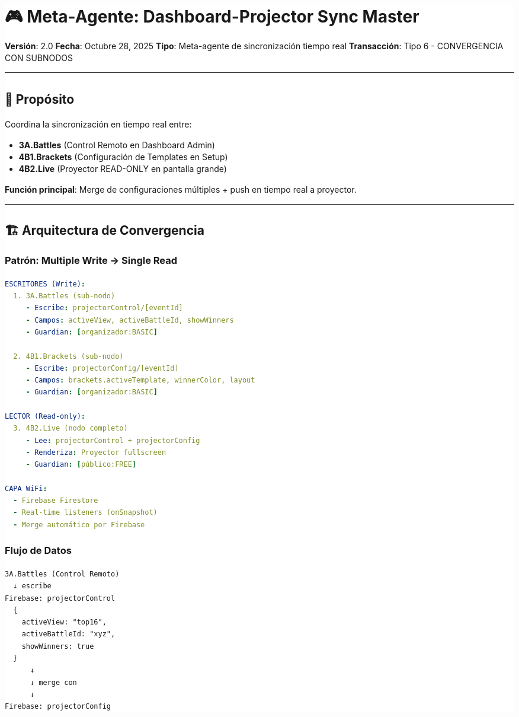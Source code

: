 # 🎮 Meta-Agente: Dashboard-Projector Sync Master

**Versión**: 2.0
**Fecha**: Octubre 28, 2025
**Tipo**: Meta-agente de sincronización tiempo real
**Transacción**: Tipo 6 - CONVERGENCIA CON SUBNODOS

---

## 🎯 Propósito

Coordina la sincronización en tiempo real entre:
- **3A.Battles** (Control Remoto en Dashboard Admin)
- **4B1.Brackets** (Configuración de Templates en Setup)
- **4B2.Live** (Proyector READ-ONLY en pantalla grande)

**Función principal**: Merge de configuraciones múltiples + push en tiempo real a proyector.

---

## 🏗️ Arquitectura de Convergencia

### Patrón: Multiple Write → Single Read

```yaml
ESCRITORES (Write):
  1. 3A.Battles (sub-nodo)
     - Escribe: projectorControl/[eventId]
     - Campos: activeView, activeBattleId, showWinners
     - Guardian: [organizador:BASIC]

  2. 4B1.Brackets (sub-nodo)
     - Escribe: projectorConfig/[eventId]
     - Campos: brackets.activeTemplate, winnerColor, layout
     - Guardian: [organizador:BASIC]

LECTOR (Read-only):
  3. 4B2.Live (nodo completo)
     - Lee: projectorControl + projectorConfig
     - Renderiza: Proyector fullscreen
     - Guardian: [público:FREE]

CAPA WiFi:
  - Firebase Firestore
  - Real-time listeners (onSnapshot)
  - Merge automático por Firebase
```

### Flujo de Datos

```
3A.Battles (Control Remoto)
  ↓ escribe
Firebase: projectorControl
  {
    activeView: "top16",
    activeBattleId: "xyz",
    showWinners: true
  }
      ↓
      ↓ merge con
      ↓
Firebase: projectorConfig
```